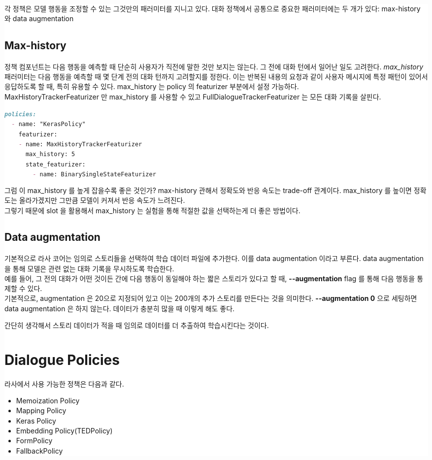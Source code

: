 각 정책은 모델 행동을 조정할 수 있는 그것만의 패러미터를 지니고 있다. 
대화 정책에서 공통으로 중요한 패러미터에는 두 개가 있다: max-history 와 data augmentation

## Max-history

정책 컴포넌트는 다음 행동을 예측할 때 단순히 사용자가 직전에 말한 것만 보지는 않는다. 
그 전에 대화 턴에서 일어난 일도 고려한다. *max_history* 패러미터는 다음 행동을 예측할 때
몇 단계 전의 대화 턴까지 고려할지를 정한다. 
이는 반복된 내용의 요청과 같이 사용자 메시지에 특정 패턴이 있어서 응답하도록 할 때, 
특히 유용할 수 있다.
max_history 는 policy 의 featurizer 부분에서 설정 가능하다.  
MaxHistoryTrackerFeaturizer 만 max_history 를 사용할 수 있고 
FullDialogueTrackerFeaturizer 는 모든 대화 기록을 살핀다.

```markdown
policies:
  - name: "KerasPolicy"
    featurizer:
    - name: MaxHistoryTrackerFeaturizer
      max_history: 5
      state_featurizer:
        - name: BinarySingleStateFeaturizer
```

그럼 이 max_history 를 높게 잡을수록 좋은 것인가? max-history 관해서 정확도와 
반응 속도는 trade-off 관계이다. max_history 를 높이면 정확도는 올라가겠지만 
그만큼 모델이 커져서 반응 속도가 느려진다.  
그렇기 때문에 slot 을 활용해서 max_history 는 실험을 통해 적절한 값을 선택하는게
더 좋은 방법이다.

## Data augmentation

기본적으로 라사 코어는 임의로 스토리들을 선택하여 학습 데이터 파일에 추가한다. 
이를 data augmentation 이라고 부른다. data augmentation 을 통해 
모델은 관련 없는 대화 기록을 무시하도록 학습한다.   
예를 들어, 그 전의 대화가 어떤 것이든 간에 다음 행동이 동일해야 하는 짧은 스토리가 있다고 할 때,
**--augmentation** flag 를 통해 다음 행동을 통제할 수 있다.  
기본적으로, augmentation 은 20으로 지정되어 있고 이는 200개의 추가 스토리를 만든다는 것을 의미한다.
**--augmentation 0** 으로 세팅하면 data augmentation 은 하지 않는다. 데이터가 충분히 많을 때 
이렇게 해도 좋다.

간단히 생각해서 스토리 데이터가 적을 때 임의로 데이터를 더 추출하여 학습시킨다는 것이다. 

# Dialogue Policies

라사에서 사용 가능한 정책은 다음과 같다.
* Memoization Policy
* Mapping Policy
* Keras Policy
* Embedding Policy(TEDPolicy)
* FormPolicy
* FallbackPolicy
